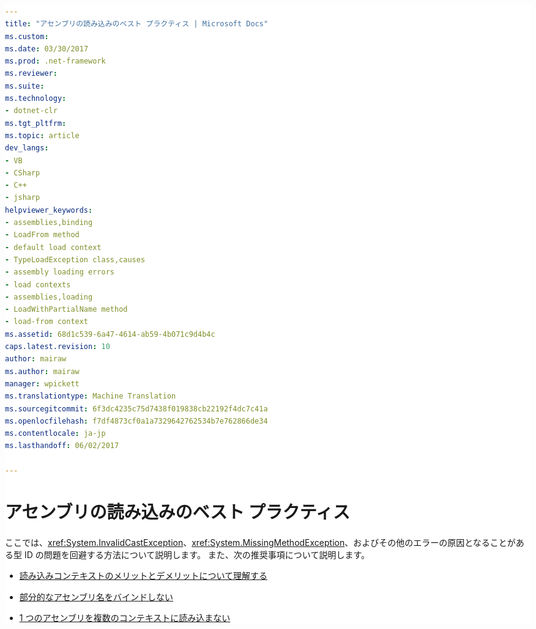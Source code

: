 ```yaml
---
title: "アセンブリの読み込みのベスト プラクティス | Microsoft Docs"
ms.custom: 
ms.date: 03/30/2017
ms.prod: .net-framework
ms.reviewer: 
ms.suite: 
ms.technology:
- dotnet-clr
ms.tgt_pltfrm: 
ms.topic: article
dev_langs:
- VB
- CSharp
- C++
- jsharp
helpviewer_keywords:
- assemblies,binding
- LoadFrom method
- default load context
- TypeLoadException class,causes
- assembly loading errors
- load contexts
- assemblies,loading
- LoadWithPartialName method
- load-from context
ms.assetid: 68d1c539-6a47-4614-ab59-4b071c9d4b4c
caps.latest.revision: 10
author: mairaw
ms.author: mairaw
manager: wpickett
ms.translationtype: Machine Translation
ms.sourcegitcommit: 6f3dc4235c75d7438f019838cb22192f4dc7c41a
ms.openlocfilehash: f7df4873cf0a1a7329642762534b7e762866de34
ms.contentlocale: ja-jp
ms.lasthandoff: 06/02/2017

---
```

# <a name="best-practices-for-assembly-loading"></a>アセンブリの読み込みのベスト プラクティス
ここでは、<xref:System.InvalidCastException>、<xref:System.MissingMethodException>、およびその他のエラーの原因となることがある型 ID の問題を回避する方法について説明します。 また、次の推奨事項について説明します。  
  
-   [読み込みコンテキストのメリットとデメリットについて理解する](#load_contexts)  
  
-   [部分的なアセンブリ名をバインドしない](#avoid_partial_names)  
  
-   [1 つのアセンブリを複数のコンテキストに読み込まない](#avoid_loading_into_multiple_contexts)  
  